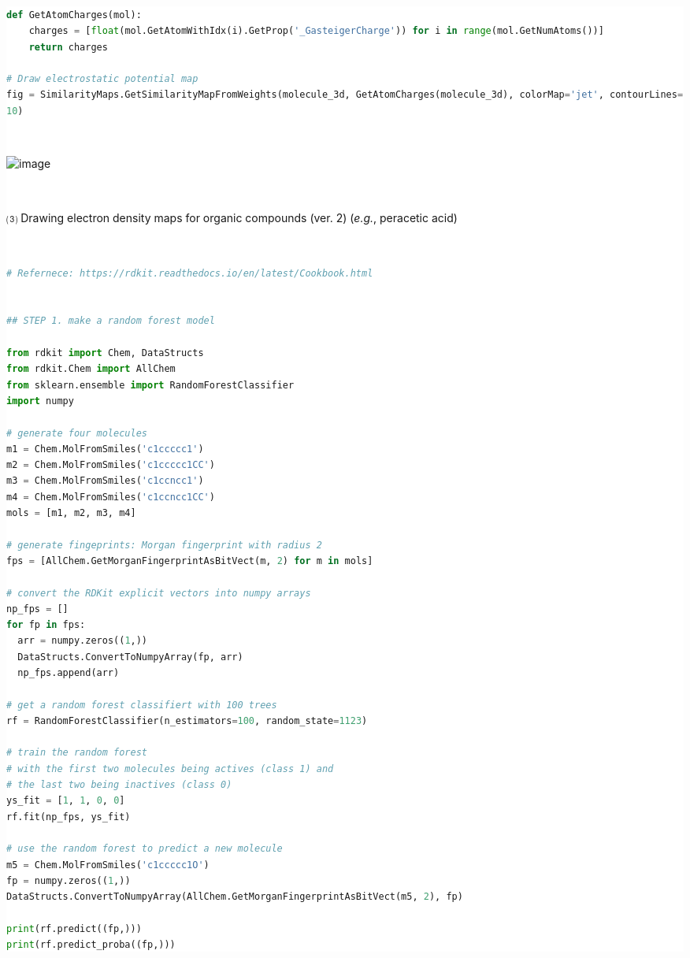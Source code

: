 ```python
def GetAtomCharges(mol):
    charges = [float(mol.GetAtomWithIdx(i).GetProp('_GasteigerCharge')) for i in range(mol.GetNumAtoms())]
    return charges

# Draw electrostatic potential map
fig = SimilarityMaps.GetSimilarityMapFromWeights(molecule_3d, GetAtomCharges(molecule_3d), colorMap='jet', contourLines=10)
```

<br>

![image](https://github.com/JB243/jb243.github.io/assets/55747737/db433416-84a1-4e3f-85d4-65a1f380315d)

<br>

⑶ Drawing electron density maps for organic compounds (ver. 2) (_e.g._, peracetic acid)

<br>

```python
# Refernece: https://rdkit.readthedocs.io/en/latest/Cookbook.html


## STEP 1. make a random forest model

from rdkit import Chem, DataStructs
from rdkit.Chem import AllChem
from sklearn.ensemble import RandomForestClassifier
import numpy

# generate four molecules
m1 = Chem.MolFromSmiles('c1ccccc1')
m2 = Chem.MolFromSmiles('c1ccccc1CC')
m3 = Chem.MolFromSmiles('c1ccncc1')
m4 = Chem.MolFromSmiles('c1ccncc1CC')
mols = [m1, m2, m3, m4]

# generate fingeprints: Morgan fingerprint with radius 2
fps = [AllChem.GetMorganFingerprintAsBitVect(m, 2) for m in mols]

# convert the RDKit explicit vectors into numpy arrays
np_fps = []
for fp in fps:
  arr = numpy.zeros((1,))
  DataStructs.ConvertToNumpyArray(fp, arr)
  np_fps.append(arr)

# get a random forest classifiert with 100 trees
rf = RandomForestClassifier(n_estimators=100, random_state=1123)

# train the random forest
# with the first two molecules being actives (class 1) and
# the last two being inactives (class 0)
ys_fit = [1, 1, 0, 0]
rf.fit(np_fps, ys_fit)

# use the random forest to predict a new molecule
m5 = Chem.MolFromSmiles('c1ccccc1O')
fp = numpy.zeros((1,))
DataStructs.ConvertToNumpyArray(AllChem.GetMorganFingerprintAsBitVect(m5, 2), fp)

print(rf.predict((fp,)))
print(rf.predict_proba((fp,)))

```